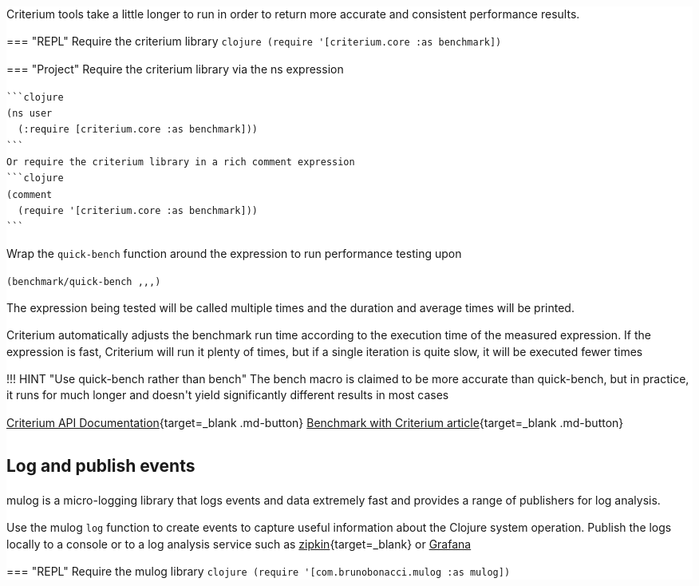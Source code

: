 Criterium tools take a little longer to run in order to return more accurate and consistent performance results.


=== "REPL"
    Require the criterium library
    ```clojure
    (require '[criterium.core :as benchmark])
    ```

=== "Project"
    Require the criterium library via the ns expression

    ```clojure
    (ns user
      (:require [criterium.core :as benchmark]))
    ```
    Or require the criterium library in a rich comment expression
    ```clojure
    (comment
      (require '[criterium.core :as benchmark]))
    ```

Wrap the `quick-bench` function around the expression to run performance testing upon

```clojure
(benchmark/quick-bench ,,,)
```

The expression being tested will be called multiple times and the duration and average times will be printed.

Criterium automatically adjusts the benchmark run time according to the execution time of the measured expression. If the expression is fast, Criterium will run it plenty of times, but if a single iteration is quite slow, it will be executed fewer times


!!! HINT "Use quick-bench rather than bench"
    The bench macro is claimed to be more accurate than quick-bench, but in practice, it runs for much longer and doesn't yield significantly different results in most cases

[Criterium API Documentation](http://hugoduncan.org/criterium/){target=_blank .md-button}
[Benchmark with Criterium article](http://clojure-goes-fast.com/blog/benchmarking-tool-criterium/){target=_blank .md-button}


## Log and publish events

mulog is a micro-logging library that logs events and data extremely fast and provides a range of publishers for log analysis.

Use the mulog `log` function to create events to capture useful information about the Clojure system operation.  Publish the logs locally to a console or to a log analysis service such as [zipkin](https://zipkin.io/){target=_blank} or [Grafana](https://grafana.com/logs/)

=== "REPL"
    Require the mulog library
    ```clojure
    (require '[com.brunobonacci.mulog :as mulog])
    ```
